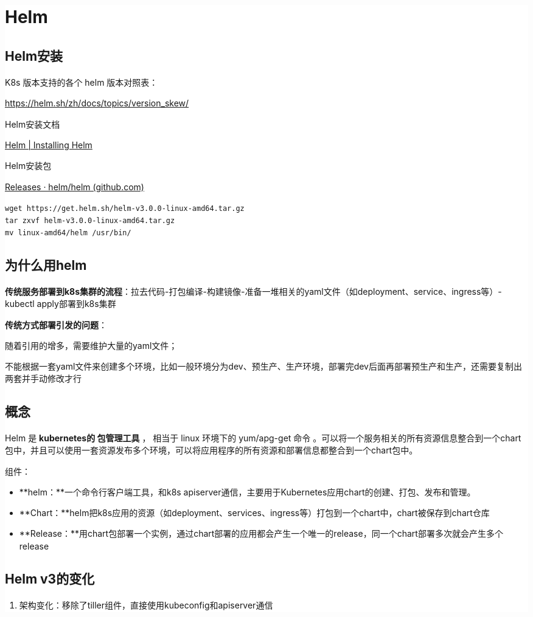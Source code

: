 # Helm

## Helm安装

K8s 版本支持的各个 helm 版本对照表：

https://helm.sh/zh/docs/topics/version_skew/

Helm安装文档

[Helm | Installing Helm](https://helm.sh/docs/intro/install/)

Helm安装包

[Releases · helm/helm (github.com)](https://github.com/helm/helm/releases)



```
wget https://get.helm.sh/helm-v3.0.0-linux-amd64.tar.gz
tar zxvf helm-v3.0.0-linux-amd64.tar.gz 
mv linux-amd64/helm /usr/bin/
```

## 为什么用helm

**传统服务部署到k8s集群的流程**：拉去代码-打包编译-构建镜像-准备一堆相关的yaml文件（如deployment、service、ingress等）-kubectl apply部署到k8s集群

**传统方式部署引发的问题**：

随着引用的增多，需要维护大量的yaml文件；

不能根据一套yaml文件来创建多个环境，比如一般环境分为dev、预生产、生产环境，部署完dev后面再部署预生产和生产，还需要复制出两套并手动修改才行

## 概念

Helm 是 **kubernetes的 包管理工具** ， 相当于 linux 环境下的 yum/apg-get 命令 。可以将一个服务相关的所有资源信息整合到一个chart包中，并且可以使用一套资源发布多个环境，可以将应用程序的所有资源和部署信息都整合到一个chart包中。



组件：

- **helm：**一个命令行客户端工具，和k8s apiserver通信，主要用于Kubernetes应用chart的创建、打包、发布和管理。

- **Chart：**helm把k8s应用的资源（如deployment、services、ingress等）打包到一个chart中，chart被保存到chart仓库

- **Release：**用chart包部署一个实例，通过chart部署的应用都会产生一个唯一的release，同一个chart部署多次就会产生多个release

  

## Helm v3的变化

1. 架构变化：移除了tiller组件，直接使用kubeconfig和apiserver通信
